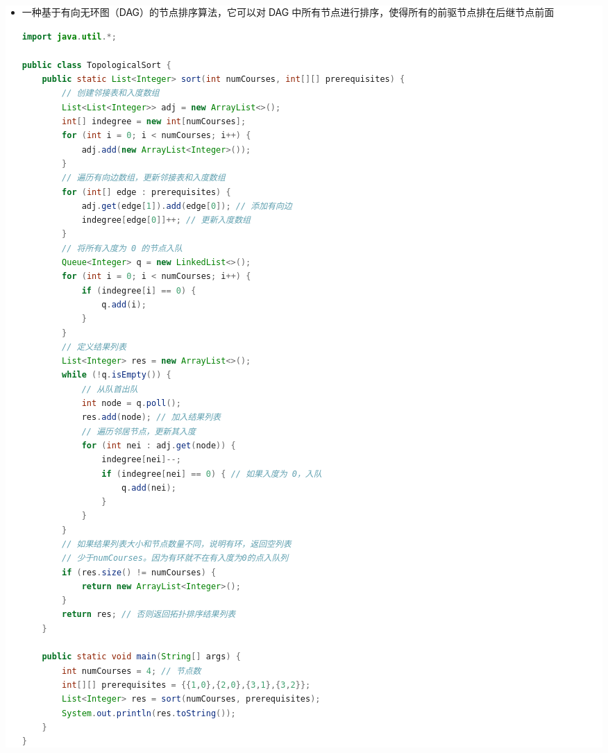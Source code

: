 - 一种基于有向无环图（DAG）的节点排序算法，它可以对 DAG 中所有节点进行排序，使得所有的前驱节点排在后继节点前面

  ```java
  import java.util.*;
  
  public class TopologicalSort {
      public static List<Integer> sort(int numCourses, int[][] prerequisites) {
          // 创建邻接表和入度数组
          List<List<Integer>> adj = new ArrayList<>();
          int[] indegree = new int[numCourses];
          for (int i = 0; i < numCourses; i++) {
              adj.add(new ArrayList<Integer>());
          }
          // 遍历有向边数组，更新邻接表和入度数组
          for (int[] edge : prerequisites) {
              adj.get(edge[1]).add(edge[0]); // 添加有向边
              indegree[edge[0]]++; // 更新入度数组
          }
          // 将所有入度为 0 的节点入队
          Queue<Integer> q = new LinkedList<>();
          for (int i = 0; i < numCourses; i++) {
              if (indegree[i] == 0) {
                  q.add(i);
              }
          }   
          // 定义结果列表
          List<Integer> res = new ArrayList<>();
          while (!q.isEmpty()) {
              // 从队首出队
              int node = q.poll();
              res.add(node); // 加入结果列表
              // 遍历邻居节点，更新其入度
              for (int nei : adj.get(node)) {
                  indegree[nei]--;
                  if (indegree[nei] == 0) { // 如果入度为 0，入队
                      q.add(nei);
                  }
              }
          }
          // 如果结果列表大小和节点数量不同，说明有环，返回空列表
          // 少于numCourses。因为有环就不在有入度为0的点入队列
          if (res.size() != numCourses) {
              return new ArrayList<Integer>();
          }
          return res; // 否则返回拓扑排序结果列表
      }
      
      public static void main(String[] args) {
          int numCourses = 4; // 节点数
          int[][] prerequisites = {{1,0},{2,0},{3,1},{3,2}};
          List<Integer> res = sort(numCourses, prerequisites);
          System.out.println(res.toString());
      }
  }
  ```
